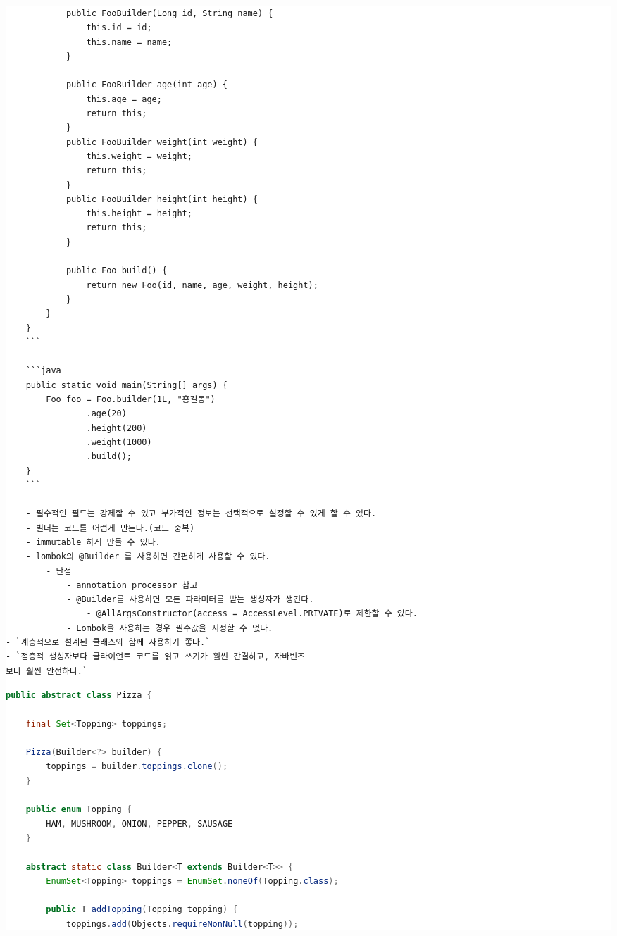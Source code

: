                 public FooBuilder(Long id, String name) {
                    this.id = id;
                    this.name = name;
                }
                
                public FooBuilder age(int age) {
                    this.age = age;
                    return this;
                }
                public FooBuilder weight(int weight) {
                    this.weight = weight;
                    return this;
                }
                public FooBuilder height(int height) {
                    this.height = height;
                    return this;
                }
        
                public Foo build() {
                    return new Foo(id, name, age, weight, height);
                }
            }
        }
        ```
        
        ```java
        public static void main(String[] args) {
            Foo foo = Foo.builder(1L, "홍길동")
                    .age(20)
                    .height(200)
                    .weight(1000)
                    .build();
        }
        ```
        
        - 필수적인 필드는 강제할 수 있고 부가적인 정보는 선택적으로 설정할 수 있게 할 수 있다.
        - 빌더는 코드를 어렵게 만든다.(코드 중복)
        - immutable 하게 만들 수 있다.
        - lombok의 @Builder 를 사용하면 간편하게 사용할 수 있다.
            - 단점
                - annotation processor 참고
                - @Builder를 사용하면 모든 파라미터를 받는 생성자가 생긴다.
                    - @AllArgsConstructor(access = AccessLevel.PRIVATE)로 제한할 수 있다.
                - Lombok을 사용하는 경우 필수값을 지정할 수 없다.
    - `계층적으로 설계된 클래스와 함께 사용하기 좋다.`
    - `점층적 생성자보다 클라이언트 코드를 읽고 쓰기가 훨씬 간결하고, 자바빈즈
    보다 훨씬 안전하다.`

```java
public abstract class Pizza {

    final Set<Topping> toppings;

    Pizza(Builder<?> builder) {
        toppings = builder.toppings.clone();
    }

    public enum Topping {
        HAM, MUSHROOM, ONION, PEPPER, SAUSAGE
    }

    abstract static class Builder<T extends Builder<T>> {
        EnumSet<Topping> toppings = EnumSet.noneOf(Topping.class);

        public T addTopping(Topping topping) {
            toppings.add(Objects.requireNonNull(topping));
```